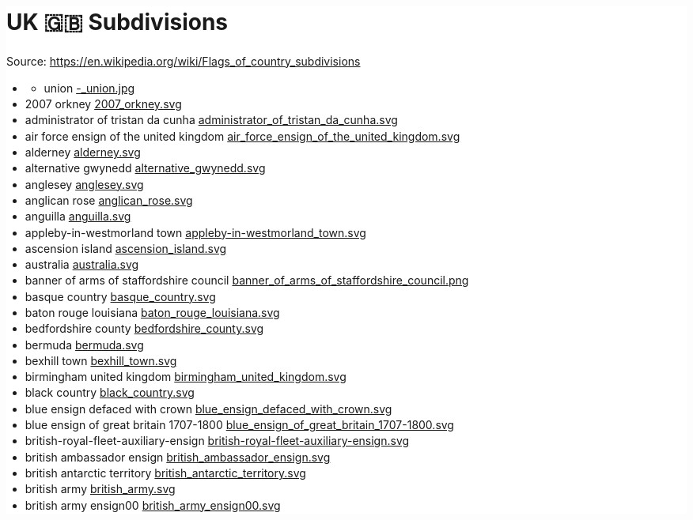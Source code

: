 # UK 🇬🇧 Subdivisions

Source: https://en.wikipedia.org/wiki/Flags_of_country_subdivisions

* - union [-_union.jpg](https://github.com/amckenna41/iso3166-flag-icons/blob/main/iso3166-2-icons/GB/-_union.jpg)
* 2007 orkney [2007_orkney.svg](https://github.com/amckenna41/iso3166-flag-icons/blob/main/iso3166-2-icons/GB/2007_orkney.svg)
* administrator of tristan da cunha [administrator_of_tristan_da_cunha.svg](https://github.com/amckenna41/iso3166-flag-icons/blob/main/iso3166-2-icons/GB/administrator_of_tristan_da_cunha.svg)
* air force ensign of the united kingdom [air_force_ensign_of_the_united_kingdom.svg](https://github.com/amckenna41/iso3166-flag-icons/blob/main/iso3166-2-icons/GB/air_force_ensign_of_the_united_kingdom.svg)
* alderney [alderney.svg](https://github.com/amckenna41/iso3166-flag-icons/blob/main/iso3166-2-icons/GB/alderney.svg)
* alternative gwynedd [alternative_gwynedd.svg](https://github.com/amckenna41/iso3166-flag-icons/blob/main/iso3166-2-icons/GB/alternative_gwynedd.svg)
* anglesey [anglesey.svg](https://github.com/amckenna41/iso3166-flag-icons/blob/main/iso3166-2-icons/GB/anglesey.svg)
* anglican rose [anglican_rose.svg](https://github.com/amckenna41/iso3166-flag-icons/blob/main/iso3166-2-icons/GB/anglican_rose.svg)
* anguilla [anguilla.svg](https://github.com/amckenna41/iso3166-flag-icons/blob/main/iso3166-2-icons/GB/anguilla.svg)
* appleby-in-westmorland town [appleby-in-westmorland_town.svg](https://github.com/amckenna41/iso3166-flag-icons/blob/main/iso3166-2-icons/GB/appleby-in-westmorland_town.svg)
* ascension island [ascension_island.svg](https://github.com/amckenna41/iso3166-flag-icons/blob/main/iso3166-2-icons/GB/ascension_island.svg)
* australia [australia.svg](https://github.com/amckenna41/iso3166-flag-icons/blob/main/iso3166-2-icons/GB/australia.svg)
* banner of arms of staffordshire council [banner_of_arms_of_staffordshire_council.png](https://github.com/amckenna41/iso3166-flag-icons/blob/main/iso3166-2-icons/GB/banner_of_arms_of_staffordshire_council.png)
* basque country [basque_country.svg](https://github.com/amckenna41/iso3166-flag-icons/blob/main/iso3166-2-icons/GB/basque_country.svg)
* baton rouge louisiana [baton_rouge_louisiana.svg](https://github.com/amckenna41/iso3166-flag-icons/blob/main/iso3166-2-icons/GB/baton_rouge_louisiana.svg)
* bedfordshire county [bedfordshire_county.svg](https://github.com/amckenna41/iso3166-flag-icons/blob/main/iso3166-2-icons/GB/bedfordshire_county.svg)
* bermuda [bermuda.svg](https://github.com/amckenna41/iso3166-flag-icons/blob/main/iso3166-2-icons/GB/bermuda.svg)
* bexhill town [bexhill_town.svg](https://github.com/amckenna41/iso3166-flag-icons/blob/main/iso3166-2-icons/GB/bexhill_town.svg)
* birmingham united kingdom [birmingham_united_kingdom.svg](https://github.com/amckenna41/iso3166-flag-icons/blob/main/iso3166-2-icons/GB/birmingham_united_kingdom.svg)
* black country [black_country.svg](https://github.com/amckenna41/iso3166-flag-icons/blob/main/iso3166-2-icons/GB/black_country.svg)
* blue ensign defaced with crown [blue_ensign_defaced_with_crown.svg](https://github.com/amckenna41/iso3166-flag-icons/blob/main/iso3166-2-icons/GB/blue_ensign_defaced_with_crown.svg)
* blue ensign of great britain 1707-1800 [blue_ensign_of_great_britain_1707-1800.svg](https://github.com/amckenna41/iso3166-flag-icons/blob/main/iso3166-2-icons/GB/blue_ensign_of_great_britain_1707-1800.svg)
* british-royal-fleet-auxiliary-ensign [british-royal-fleet-auxiliary-ensign.svg](https://github.com/amckenna41/iso3166-flag-icons/blob/main/iso3166-2-icons/GB/british-royal-fleet-auxiliary-ensign.svg)
* british ambassador ensign [british_ambassador_ensign.svg](https://github.com/amckenna41/iso3166-flag-icons/blob/main/iso3166-2-icons/GB/british_ambassador_ensign.svg)
* british antarctic territory [british_antarctic_territory.svg](https://github.com/amckenna41/iso3166-flag-icons/blob/main/iso3166-2-icons/GB/british_antarctic_territory.svg)
* british army [british_army.svg](https://github.com/amckenna41/iso3166-flag-icons/blob/main/iso3166-2-icons/GB/british_army.svg)
* british army ensign00 [british_army_ensign00.svg](https://github.com/amckenna41/iso3166-flag-icons/blob/main/iso3166-2-icons/GB/british_army_ensign00.svg)